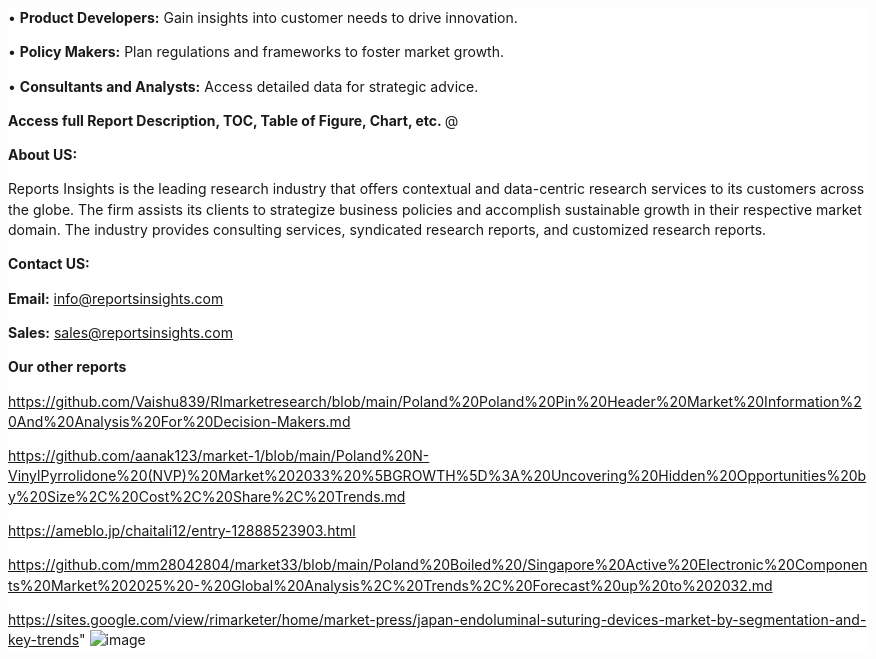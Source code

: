 • <strong>Product Developers:</strong> Gain insights into customer needs to drive innovation.

• <strong>Policy Makers:</strong> Plan regulations and frameworks to foster market growth.

• <strong>Consultants and Analysts:</strong> Access detailed data for strategic advice.
</ul>
<strong>Access full Report Description, TOC, Table of Figure, Chart, etc. </strong>@  <a href= style=color:#0000ff;></a></font>

<strong><strong>About US</strong>:</strong>

Reports Insights is the leading research industry that offers contextual and data-centric research services to its customers across the globe. The firm assists its clients to strategize business policies and accomplish sustainable growth in their respective market domain. The industry provides consulting services, syndicated research reports, and customized research reports.

<strong>Contact US:</strong>

<p class=""""><b>Email:</b> <a href=mailto:info@reportsinsights.com>info@reportsinsights.com</a></p>
<p class=""""><b>Sales:</b> <a href=mailto:sales@reportsinsights.com>sales@reportsinsights.com</a></p>

<strong>Our other reports</strong>

<a href=https://github.com/Vaishu839/RImarketresearch/blob/main/Poland%20Poland%20Pin%20Header%20Market%20Information%20And%20Analysis%20For%20Decision-Makers.md>https://github.com/Vaishu839/RImarketresearch/blob/main/Poland%20Poland%20Pin%20Header%20Market%20Information%20And%20Analysis%20For%20Decision-Makers.md</a>

<a href=https://github.com/aanak123/market-1/blob/main/Poland%20N-VinylPyrrolidone%20(NVP)%20Market%202033%20%5BGROWTH%5D%3A%20Uncovering%20Hidden%20Opportunities%20by%20Size%2C%20Cost%2C%20Share%2C%20Trends.md>https://github.com/aanak123/market-1/blob/main/Poland%20N-VinylPyrrolidone%20(NVP)%20Market%202033%20%5BGROWTH%5D%3A%20Uncovering%20Hidden%20Opportunities%20by%20Size%2C%20Cost%2C%20Share%2C%20Trends.md</a>

<a href=https://ameblo.jp/chaitali12/entry-12888523903.html>https://ameblo.jp/chaitali12/entry-12888523903.html</a>

<a href=https://github.com/mm28042804/market33/blob/main/Poland%20Boiled%20/Singapore%20Active%20Electronic%20Components%20Market%202025%20-%20Global%20Analysis%2C%20Trends%2C%20Forecast%20up%20to%202032.md>https://github.com/mm28042804/market33/blob/main/Poland%20Boiled%20/Singapore%20Active%20Electronic%20Components%20Market%202025%20-%20Global%20Analysis%2C%20Trends%2C%20Forecast%20up%20to%202032.md</a>

<a href=https://sites.google.com/view/rimarketer/home/market-press/japan-endoluminal-suturing-devices-market-by-segmentation-and-key-trends>https://sites.google.com/view/rimarketer/home/market-press/japan-endoluminal-suturing-devices-market-by-segmentation-and-key-trends</a>"
![image](https://github.com/user-attachments/assets/9c24e674-2701-48a4-8ea5-d838101d1af9)
